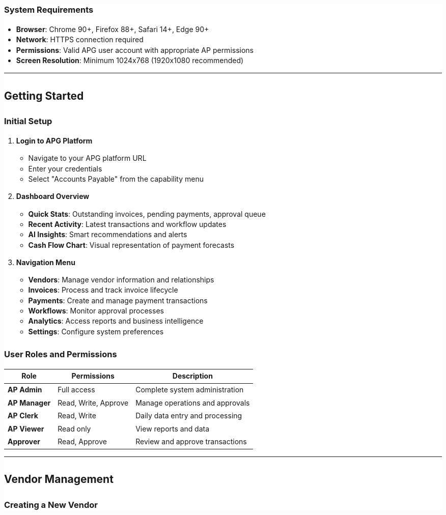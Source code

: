 ### System Requirements

- **Browser**: Chrome 90+, Firefox 88+, Safari 14+, Edge 90+
- **Network**: HTTPS connection required
- **Permissions**: Valid APG user account with appropriate AP permissions
- **Screen Resolution**: Minimum 1024x768 (1920x1080 recommended)

---

## Getting Started

### Initial Setup

1. **Login to APG Platform**
   - Navigate to your APG platform URL
   - Enter your credentials
   - Select "Accounts Payable" from the capability menu

2. **Dashboard Overview**
   - **Quick Stats**: Outstanding invoices, pending payments, approval queue
   - **Recent Activity**: Latest transactions and workflow updates
   - **AI Insights**: Smart recommendations and alerts
   - **Cash Flow Chart**: Visual representation of payment forecasts

3. **Navigation Menu**
   - **Vendors**: Manage vendor information and relationships
   - **Invoices**: Process and track invoice lifecycle
   - **Payments**: Create and manage payment transactions
   - **Workflows**: Monitor approval processes
   - **Analytics**: Access reports and business intelligence
   - **Settings**: Configure system preferences

### User Roles and Permissions

| Role | Permissions | Description |
|------|-------------|-------------|
| **AP Admin** | Full access | Complete system administration |
| **AP Manager** | Read, Write, Approve | Manage operations and approvals |
| **AP Clerk** | Read, Write | Daily data entry and processing |
| **AP Viewer** | Read only | View reports and data |
| **Approver** | Read, Approve | Review and approve transactions |

---

## Vendor Management

### Creating a New Vendor
